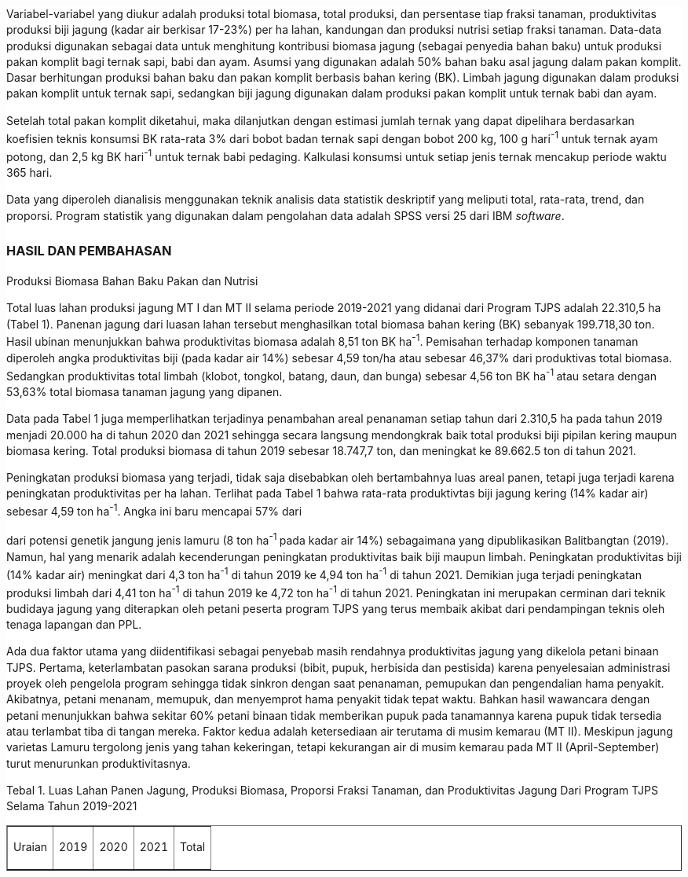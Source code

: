<p><span class="font10">Variabel-variabel yang diukur adalah produksi total biomasa, total produksi, dan persentase tiap fraksi tanaman, produktivitas produksi biji jagung (kadar air berkisar 17-23%) per ha lahan, kandungan dan produksi nutrisi setiap fraksi tanaman. Data-data produksi digunakan sebagai data untuk menghitung kontribusi biomasa jagung (sebagai penyedia bahan baku) untuk produksi pakan komplit bagi ternak sapi, babi dan ayam. Asumsi yang digunakan adalah 50% bahan baku asal jagung dalam pakan komplit. Dasar berhitungan produksi bahan baku dan pakan komplit berbasis bahan kering (BK). Limbah jagung digunakan dalam produksi pakan komplit untuk ternak sapi, sedangkan biji jagung digunakan dalam produksi pakan komplit untuk ternak babi dan ayam.</span></p>
<p><span class="font10">Setelah total pakan komplit diketahui, maka dilanjutkan dengan estimasi jumlah ternak yang dapat dipelihara berdasarkan koefisien teknis konsumsi BK rata-rata 3% dari bobot badan ternak sapi dengan bobot 200 kg, 100 g hari<sup>-1</sup> untuk ternak ayam potong, dan 2,5 kg BK hari<sup>-1</sup> untuk ternak babi pedaging. Kalkulasi konsumsi untuk setiap jenis ternak mencakup periode waktu 365 hari.</span></p>
<p><span class="font10">Data yang diperoleh dianalisis menggunakan teknik analisis data statistik deskriptif yang meliputi total, rata-rata, trend, dan proporsi. Program statistik yang digunakan dalam pengolahan data adalah SPSS versi 25 dari IBM </span><span class="font10" style="font-style:italic;">software</span><span class="font10">.</span></p>
<h3><a name="bookmark12"></a><span class="font10" style="font-weight:bold;"><a name="bookmark13"></a>HASIL DAN PEMBAHASAN</span></h3>
<p><span class="font10">Produksi Biomasa Bahan Baku Pakan dan Nutrisi</span></p>
<p><span class="font10">Total luas lahan produksi jagung MT I dan MT II selama periode 2019-2021 yang didanai dari Program TJPS adalah 22.310,5 ha (Tabel 1). Panenan jagung dari luasan lahan tersebut menghasilkan total biomasa bahan kering (BK) sebanyak 199.718,30 ton. Hasil ubinan menunjukkan bahwa produktivitas biomasa adalah 8,51 ton BK ha<sup>-1</sup>. Pemisahan terhadap komponen tanaman diperoleh angka produktivitas biji (pada kadar air 14%) sebesar 4,59 ton/ha atau sebesar 46,37% dari produktivas total biomasa. Sedangkan produktivitas total limbah (klobot, tongkol, batang, daun, dan bunga) sebesar 4,56 ton BK ha<sup>-1 </sup>atau setara dengan 53,63% total biomasa tanaman jagung yang dipanen.</span></p>
<p><span class="font10">Data pada Tabel 1 juga memperlihatkan terjadinya penambahan areal penanaman setiap tahun dari 2.310,5 ha pada tahun 2019 menjadi 20.000 ha di tahun 2020 dan 2021 sehingga secara langsung mendongkrak baik total produksi biji pipilan kering maupun biomasa kering. Total produksi biomasa di tahun 2019 sebesar 18.747,7 ton, dan meningkat ke 89.662.5 ton di tahun 2021.</span></p>
<p><span class="font10">Peningkatan produksi biomasa yang terjadi, tidak saja disebabkan oleh bertambahnya luas areal panen, tetapi juga terjadi karena peningkatan produktivitas per ha lahan. Terlihat pada Tabel 1 bahwa rata-rata produktivtas biji jagung kering (14% kadar air) sebesar 4,59 ton ha<sup>-1</sup>. Angka ini baru mencapai 57% dari</span></p>
<p><span class="font10">dari potensi genetik jangung jenis lamuru (8 ton ha<sup>-1 </sup>pada kadar air 14%) sebagaimana yang dipublikasikan Balitbangtan (2019). Namun, hal yang menarik adalah kecenderungan peningkatan produktivitas baik biji maupun limbah. Peningkatan produktivitas biji (14% kadar air) meningkat dari 4,3 ton ha<sup>-1</sup> di tahun 2019 ke 4,94 ton ha<sup>-1</sup> di tahun 2021. Demikian juga terjadi peningkatan produksi limbah dari 4,41 ton ha<sup>-1</sup> di tahun 2019 ke 4,72 ton ha<sup>-1</sup> di tahun 2021. Peningkatan ini merupakan cerminan dari teknik budidaya jagung yang diterapkan oleh petani peserta program TJPS yang terus membaik akibat dari pendampingan teknis oleh tenaga lapangan dan PPL.</span></p>
<p><span class="font10">Ada dua faktor utama yang diidentifikasi sebagai penyebab masih rendahnya produktivitas jagung yang dikelola petani binaan TJPS. Pertama, keterlambatan pasokan sarana produksi (bibit, pupuk, herbisida dan pestisida) karena penyelesaian administrasi proyek oleh pengelola program sehingga tidak sinkron dengan saat penanaman, pemupukan dan pengendalian hama penyakit. Akibatnya, petani menanam, memupuk, dan menyemprot hama penyakit tidak tepat waktu. Bahkan hasil wawancara dengan petani menunjukkan bahwa sekitar 60% petani binaan tidak memberikan pupuk pada tanamannya karena pupuk tidak tersedia atau terlambat tiba di tangan mereka. Faktor kedua adalah ketersediaan air terutama di musim kemarau (MT II). Meskipun jagung varietas Lamuru tergolong jenis yang tahan kekeringan, tetapi kekurangan air di musim kemarau pada MT II (April-September) turut menurunkan produktivitasnya.</span></p>
<p><span class="font9">Tebal 1. Luas Lahan Panen Jagung, Produksi Biomasa, Proporsi Fraksi Tanaman, dan Produktivitas Jagung Dari Program TJPS Selama Tahun 2019-2021</span></p>
<table border="1">
<tr><td style="vertical-align:bottom;">
<p><span class="font8">Uraian</span></p></td><td style="vertical-align:bottom;">
<p><span class="font8">2019</span></p></td><td style="vertical-align:bottom;">
<p><span class="font8">2020</span></p></td><td style="vertical-align:bottom;">
<p><span class="font8">2021</span></p></td><td style="vertical-align:bottom;">
<p><span class="font8">Total</span></p></td></tr>